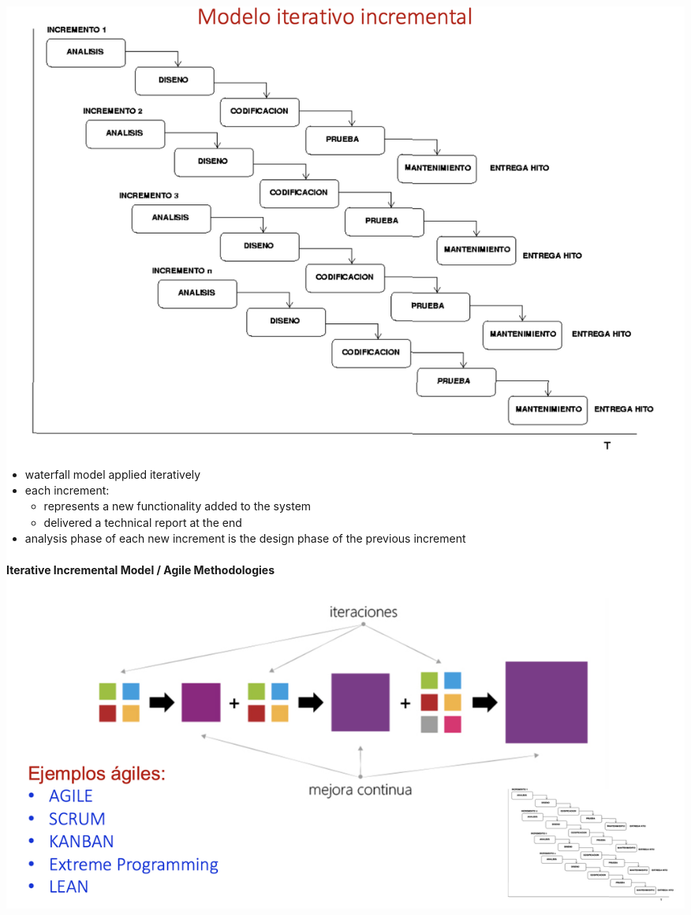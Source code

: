 ![alt text](<imgs/Screenshot 2025-01-14 alle 15.02.49.png>)

- waterfall model applied iteratively
- each increment:
    - represents a new functionality added to the system
    - delivered a technical report at the end
- analysis phase of each new increment is the design phase of the previous increment

#### Iterative Incremental Model / Agile Methodologies

![alt text](<imgs/Screenshot 2025-01-14 alle 15.11.49.png>)
